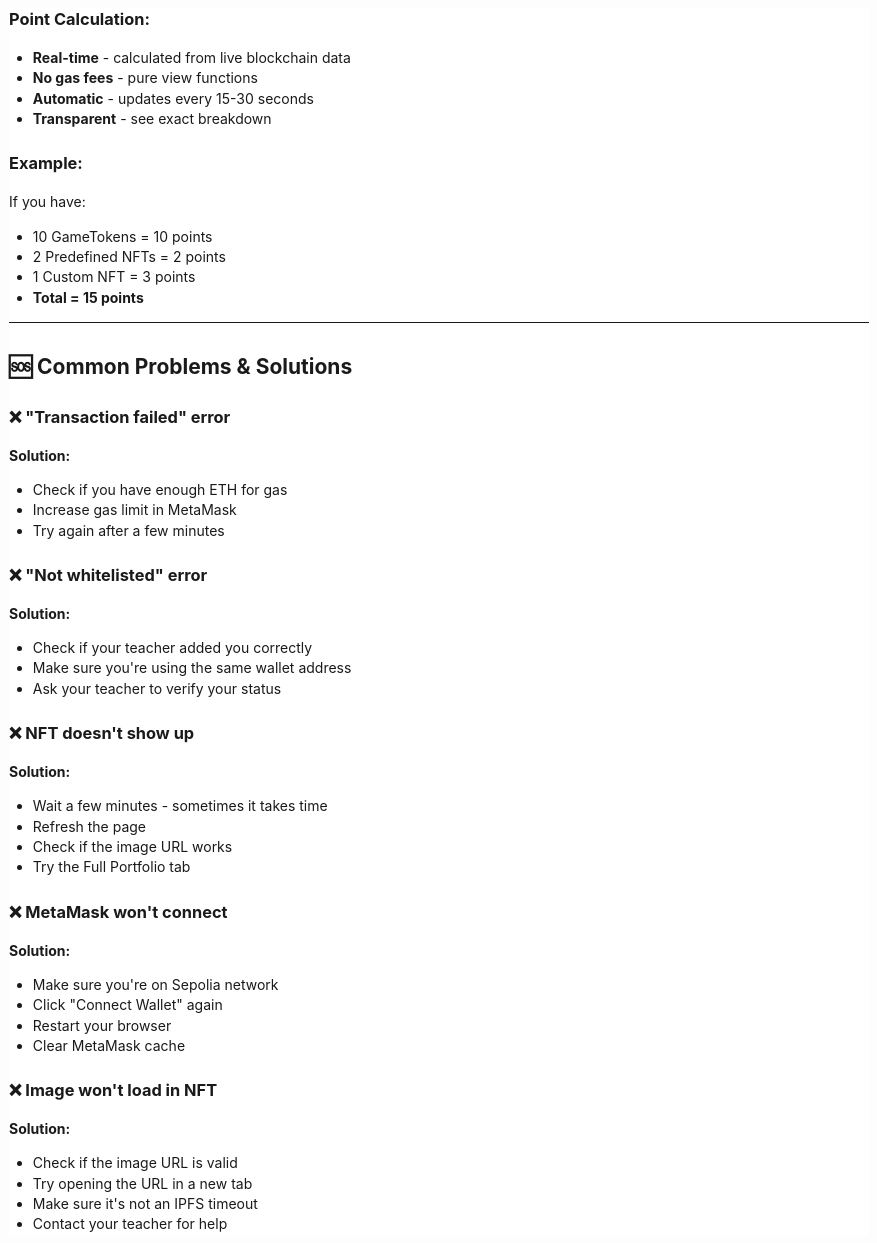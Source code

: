 ### Point Calculation:
- **Real-time** - calculated from live blockchain data
- **No gas fees** - pure view functions
- **Automatic** - updates every 15-30 seconds
- **Transparent** - see exact breakdown

### Example:
If you have:
- 10 GameTokens = 10 points
- 2 Predefined NFTs = 2 points
- 1 Custom NFT = 3 points
- **Total = 15 points**

---

## 🆘 Common Problems & Solutions

### ❌ **"Transaction failed" error**
**Solution:** 
- Check if you have enough ETH for gas
- Increase gas limit in MetaMask
- Try again after a few minutes

### ❌ **"Not whitelisted" error**
**Solution:**
- Check if your teacher added you correctly
- Make sure you're using the same wallet address
- Ask your teacher to verify your status

### ❌ **NFT doesn't show up**
**Solution:**
- Wait a few minutes - sometimes it takes time
- Refresh the page
- Check if the image URL works
- Try the Full Portfolio tab

### ❌ **MetaMask won't connect**
**Solution:**
- Make sure you're on Sepolia network
- Click "Connect Wallet" again
- Restart your browser
- Clear MetaMask cache

### ❌ **Image won't load in NFT**
**Solution:**
- Check if the image URL is valid
- Try opening the URL in a new tab
- Make sure it's not an IPFS timeout
- Contact your teacher for help
